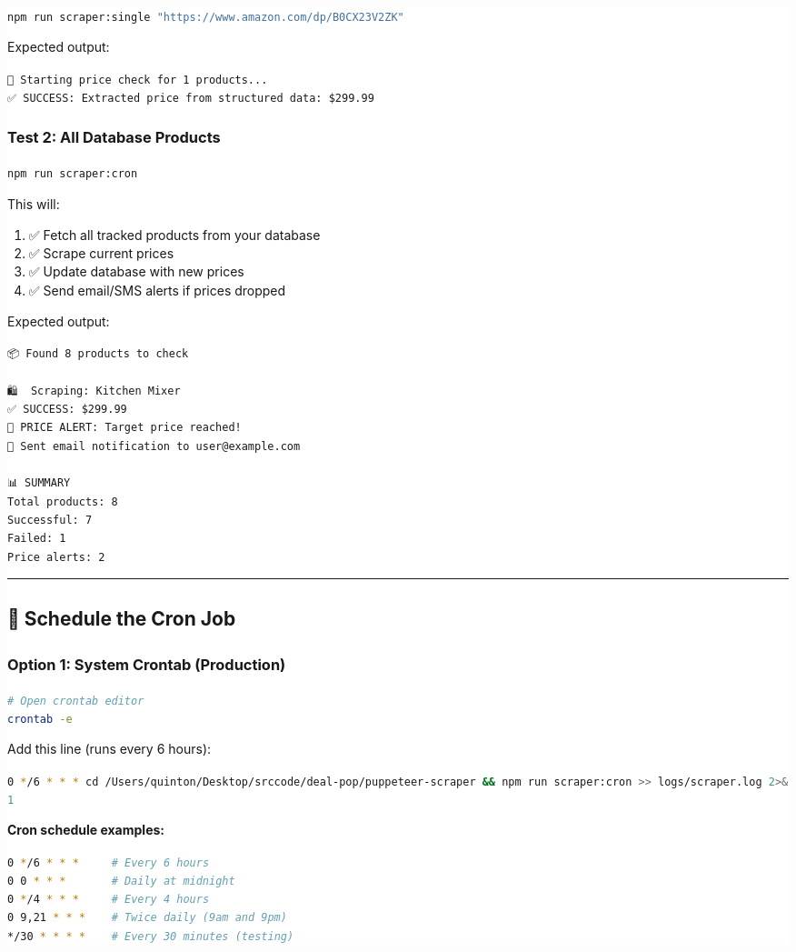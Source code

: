 ```bash
npm run scraper:single "https://www.amazon.com/dp/B0CX23V2ZK"
```

Expected output:
```
🚀 Starting price check for 1 products...
✅ SUCCESS: Extracted price from structured data: $299.99
```

### Test 2: All Database Products

```bash
npm run scraper:cron
```

This will:
1. ✅ Fetch all tracked products from your database
2. ✅ Scrape current prices
3. ✅ Update database with new prices
4. ✅ Send email/SMS alerts if prices dropped

Expected output:
```
📦 Found 8 products to check

🛍️  Scraping: Kitchen Mixer
✅ SUCCESS: $299.99
🎉 PRICE ALERT: Target price reached!
📧 Sent email notification to user@example.com

📊 SUMMARY
Total products: 8
Successful: 7
Failed: 1
Price alerts: 2
```

---

## 📅 Schedule the Cron Job

### Option 1: System Crontab (Production)

```bash
# Open crontab editor
crontab -e
```

Add this line (runs every 6 hours):
```bash
0 */6 * * * cd /Users/quinton/Desktop/srccode/deal-pop/puppeteer-scraper && npm run scraper:cron >> logs/scraper.log 2>&1
```

**Cron schedule examples:**
```bash
0 */6 * * *     # Every 6 hours
0 0 * * *       # Daily at midnight
0 */4 * * *     # Every 4 hours
0 9,21 * * *    # Twice daily (9am and 9pm)
*/30 * * * *    # Every 30 minutes (testing)
```
